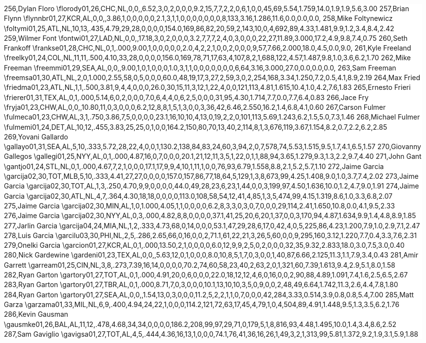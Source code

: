 256,Dylan Floro \florody01,26,CHC,NL,0,0,,6.52,3,0,2,0,0,0,9.2,15,7,7,2,2,0,6,1,0,0,45,69,5.54,1.759,14.0,1.9,1.9,5.6,3.00
257,Brian Flynn \flynnbr01,27,KCR,AL,0,0,,3.86,1,0,0,0,0,0,2.1,3,1,1,0,0,0,0,0,0,0,8,133,3.16,1.286,11.6,0.0,0.0,0.0,
258,Mike Foltynewicz \foltymi01,25,ATL,NL,10,13,.435,4.79,29,28,0,0,0,0,154.0,169,86,82,20,59,2,143,10,0,4,692,89,4.33,1.481,9.9,1.2,3.4,8.4,2.42
259,Wilmer Font \fontwi01,27,LAD,NL,0,0,,17.18,3,0,2,0,0,0,3.2,7,7,7,2,4,0,3,0,0,0,22,27,11.89,3.000,17.2,4.9,9.8,7.4,0.75
260,Seth Frankoff \frankse01,28,CHC,NL,0,1,.000,9.00,1,0,0,0,0,0,2.0,4,2,2,1,0,0,2,0,0,0,9,57,7.66,2.000,18.0,4.5,0.0,9.0,
261,Kyle Freeland \freelky01,24,COL,NL,11,11,.500,4.10,33,28,0,0,0,0,156.0,169,78,71,17,63,4,107,8,2,1,688,122,4.57,1.487,9.8,1.0,3.6,6.2,1.70
262,Mike Freeman \freemmi01,29,SEA,AL,0,0,,9.00,1,0,1,0,0,0,1.0,3,1,1,0,0,0,0,0,0,0,6,64,3.16,3.000,27.0,0.0,0.0,0.0,
263,Sam Freeman \freemsa01,30,ATL,NL,2,0,1.000,2.55,58,0,5,0,0,0,60.0,48,19,17,3,27,2,59,3,0,2,254,168,3.34,1.250,7.2,0.5,4.1,8.9,2.19
264,Max Fried \friedma01,23,ATL,NL,1,1,.500,3.81,9,4,4,0,0,0,26.0,30,15,11,3,12,1,22,4,0,0,121,113,4.81,1.615,10.4,1.0,4.2,7.6,1.83
265,Ernesto Frieri \frierer01,31,TEX,AL,0,1,.000,5.14,6,0,2,0,0,0,7.0,6,4,4,0,6,2,5,0,0,0,31,95,4.30,1.714,7.7,0.0,7.7,6.4,0.83
266,Jace Fry \fryja01,23,CHW,AL,0,0,,10.80,11,0,3,0,0,0,6.2,12,8,8,1,5,1,3,0,0,3,36,42,6.46,2.550,16.2,1.4,6.8,4.1,0.60
267,Carson Fulmer \fulmeca01,23,CHW,AL,3,1,.750,3.86,7,5,0,0,0,0,23.1,16,10,10,4,13,0,19,2,2,0,101,113,5.69,1.243,6.2,1.5,5.0,7.3,1.46
268,Michael Fulmer \fulmemi01,24,DET,AL,10,12,.455,3.83,25,25,0,1,0,0,164.2,150,80,70,13,40,2,114,8,1,3,676,119,3.67,1.154,8.2,0.7,2.2,6.2,2.85
269,Yovani Gallardo \gallayo01,31,SEA,AL,5,10,.333,5.72,28,22,4,0,0,1,130.2,138,84,83,24,60,3,94,2,0,7,578,74,5.53,1.515,9.5,1.7,4.1,6.5,1.57
270,Giovanny Gallegos \gallegi01,25,NYY,AL,0,1,.000,4.87,16,0,7,0,0,0,20.1,21,12,11,3,5,1,22,0,1,1,88,94,3.65,1.279,9.3,1.3,2.2,9.7,4.40
271,John Gant \gantjo01,24,STL,NL,0,1,.000,4.67,7,2,1,0,0,0,17.1,17,9,9,4,10,1,11,1,0,0,76,93,6.79,1.558,8.8,2.1,5.2,5.7,1.10
272,Jaime Garcia \garcija02,30,TOT,MLB,5,10,.333,4.41,27,27,0,0,0,0,157.0,157,86,77,18,64,5,129,1,3,8,673,99,4.25,1.408,9.0,1.0,3.7,7.4,2.02
273,Jaime Garcia \garcija02,30,TOT,AL,1,3,.250,4.70,9,9,0,0,0,0,44.0,49,28,23,6,23,1,44,0,0,3,199,97,4.50,1.636,10.0,1.2,4.7,9.0,1.91
274,Jaime Garcia \garcija02,30,ATL,NL,4,7,.364,4.30,18,18,0,0,0,0,113.0,108,58,54,12,41,4,85,1,3,5,474,99,4.15,1.319,8.6,1.0,3.3,6.8,2.07
275,Jaime Garcia \garcija02,30,MIN,AL,1,0,1.000,4.05,1,1,0,0,0,0,6.2,8,3,3,0,3,0,7,0,0,0,29,114,2.41,1.650,10.8,0.0,4.1,9.5,2.33
276,Jaime Garcia \garcija02,30,NYY,AL,0,3,.000,4.82,8,8,0,0,0,0,37.1,41,25,20,6,20,1,37,0,0,3,170,94,4.87,1.634,9.9,1.4,4.8,8.9,1.85
277,Jarlin Garcia \garcija04,24,MIA,NL,1,2,.333,4.73,68,0,14,0,0,0,53.1,47,29,28,6,17,0,42,4,0,5,225,86,4.23,1.200,7.9,1.0,2.9,7.1,2.47
278,Luis Garcia \garcilu03,30,PHI,NL,2,5,.286,2.65,66,0,16,0,0,2,71.1,61,22,21,3,26,5,60,0,0,9,295,160,3.12,1.220,7.7,0.4,3.3,7.6,2.31
279,Onelki Garcia \garcion01,27,KCR,AL,0,1,.000,13.50,2,1,0,0,0,0,6.0,12,9,9,2,5,0,2,0,0,0,32,35,9.32,2.833,18.0,3.0,7.5,3.0,0.40
280,Nick Gardewine \gardeni01,23,TEX,AL,0,0,,5.63,12,0,1,0,0,0,8.0,10,8,5,1,7,0,3,0,0,1,40,87,6.66,2.125,11.3,1.1,7.9,3.4,0.43
281,Amir Garrett \garream01,25,CIN,NL,3,8,.273,7.39,16,14,0,0,0,0,70.2,74,60,58,23,40,2,63,2,0,1,321,60,7.39,1.613,9.4,2.9,5.1,8.0,1.58
282,Ryan Garton \gartory01,27,TOT,AL,0,1,.000,4.91,20,0,6,0,0,0,22.0,18,12,12,4,6,0,16,0,0,2,90,88,4.89,1.091,7.4,1.6,2.5,6.5,2.67
283,Ryan Garton \gartory01,27,TBR,AL,0,1,.000,8.71,7,0,3,0,0,0,10.1,13,10,10,3,5,0,9,0,0,2,48,49,6.64,1.742,11.3,2.6,4.4,7.8,1.80
284,Ryan Garton \gartory01,27,SEA,AL,0,0,,1.54,13,0,3,0,0,0,11.2,5,2,2,1,1,0,7,0,0,0,42,284,3.33,0.514,3.9,0.8,0.8,5.4,7.00
285,Matt Garza \garzama01,33,MIL,NL,6,9,.400,4.94,24,22,1,0,0,0,114.2,121,72,63,17,45,4,79,1,0,4,504,89,4.91,1.448,9.5,1.3,3.5,6.2,1.76
286,Kevin Gausman \gausmke01,26,BAL,AL,11,12,.478,4.68,34,34,0,0,0,0,186.2,208,99,97,29,71,0,179,5,1,8,816,93,4.48,1.495,10.0,1.4,3.4,8.6,2.52
287,Sam Gaviglio \gavigsa01,27,TOT,AL,4,5,.444,4.36,16,13,1,0,0,0,74.1,76,41,36,16,26,1,49,3,2,1,313,99,5.81,1.372,9.2,1.9,3.1,5.9,1.88